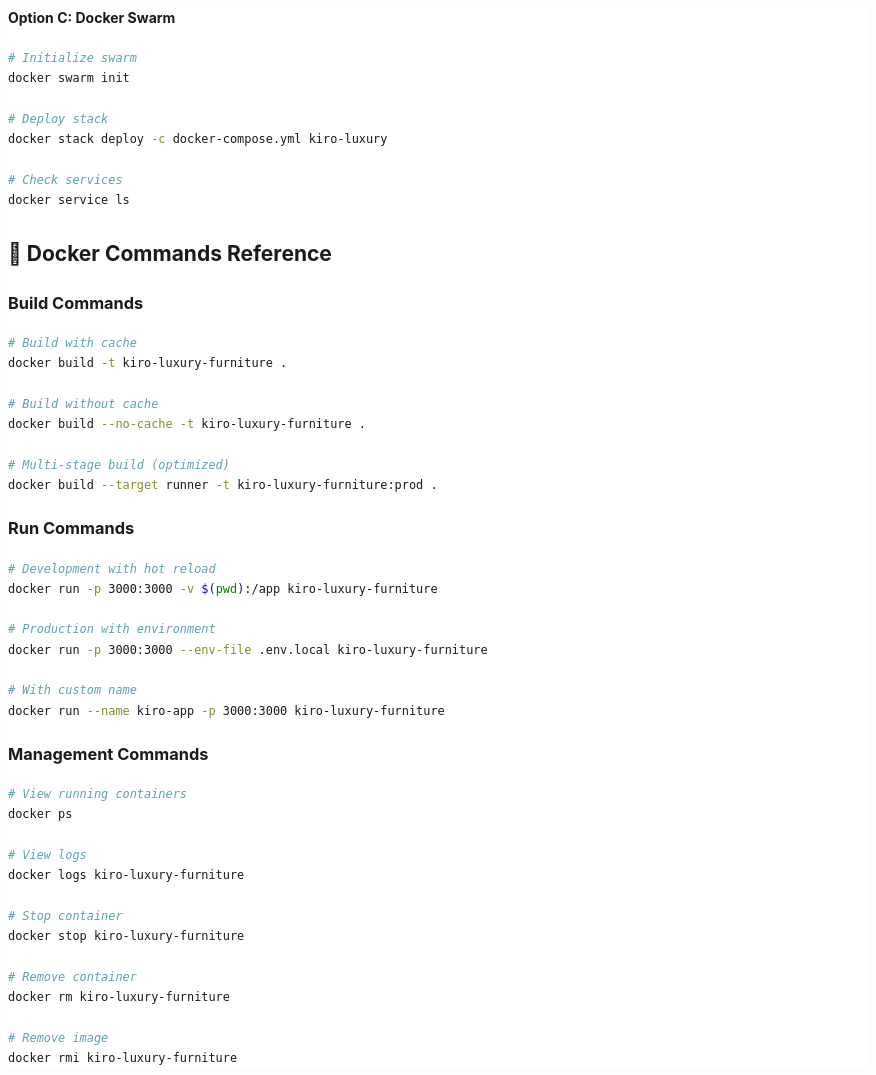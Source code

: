 #### Option C: Docker Swarm
```bash
# Initialize swarm
docker swarm init

# Deploy stack
docker stack deploy -c docker-compose.yml kiro-luxury

# Check services
docker service ls
```

## 🔧 Docker Commands Reference

### Build Commands
```bash
# Build with cache
docker build -t kiro-luxury-furniture .

# Build without cache
docker build --no-cache -t kiro-luxury-furniture .

# Multi-stage build (optimized)
docker build --target runner -t kiro-luxury-furniture:prod .
```

### Run Commands
```bash
# Development with hot reload
docker run -p 3000:3000 -v $(pwd):/app kiro-luxury-furniture

# Production with environment
docker run -p 3000:3000 --env-file .env.local kiro-luxury-furniture

# With custom name
docker run --name kiro-app -p 3000:3000 kiro-luxury-furniture
```

### Management Commands
```bash
# View running containers
docker ps

# View logs
docker logs kiro-luxury-furniture

# Stop container
docker stop kiro-luxury-furniture

# Remove container
docker rm kiro-luxury-furniture

# Remove image
docker rmi kiro-luxury-furniture
```
